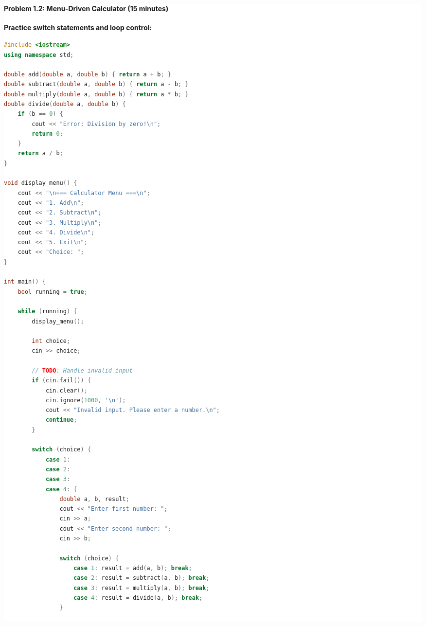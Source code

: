 
#### Problem 1.2: Menu-Driven Calculator (15 minutes)
**Practice switch statements and loop control:**

```cpp
#include <iostream>
using namespace std;

double add(double a, double b) { return a + b; }
double subtract(double a, double b) { return a - b; }
double multiply(double a, double b) { return a * b; }
double divide(double a, double b) { 
    if (b == 0) {
        cout << "Error: Division by zero!\n";
        return 0;
    }
    return a / b; 
}

void display_menu() {
    cout << "\n=== Calculator Menu ===\n";
    cout << "1. Add\n";
    cout << "2. Subtract\n";
    cout << "3. Multiply\n";
    cout << "4. Divide\n";
    cout << "5. Exit\n";
    cout << "Choice: ";
}

int main() {
    bool running = true;
    
    while (running) {
        display_menu();
        
        int choice;
        cin >> choice;
        
        // TODO: Handle invalid input
        if (cin.fail()) {
            cin.clear();
            cin.ignore(1000, '\n');
            cout << "Invalid input. Please enter a number.\n";
            continue;
        }
        
        switch (choice) {
            case 1:
            case 2:
            case 3:
            case 4: {
                double a, b, result;
                cout << "Enter first number: ";
                cin >> a;
                cout << "Enter second number: ";
                cin >> b;
                
                switch (choice) {
                    case 1: result = add(a, b); break;
                    case 2: result = subtract(a, b); break;
                    case 3: result = multiply(a, b); break;
                    case 4: result = divide(a, b); break;
                }
                
```